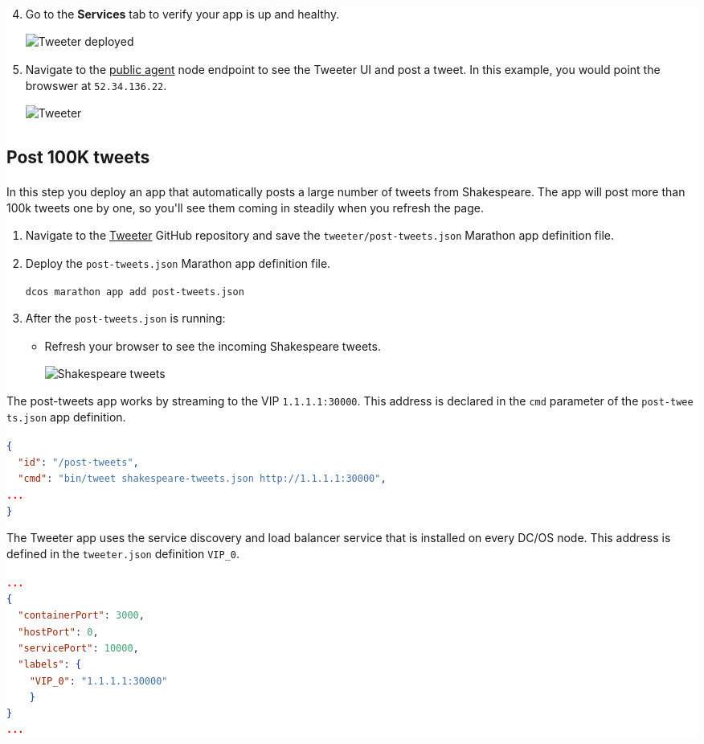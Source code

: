 4.  Go to the **Services** tab to verify your app is up and healthy.

    ![Tweeter deployed](/1.10/img/tweeter-services7.png)

5.  Navigate to the [public agent][9] node endpoint to see the Tweeter UI and post a tweet. In this example, you would point the browswer at `52.34.136.22`.

    ![Tweeter][14]

## Post 100K tweets

In this step you deploy an app that automatically posts a large number of tweets from Shakespeare. The app will post more than 100k tweets one by one, so you'll see them coming in steadily when you refresh the page.

1.  Navigate to the [Tweeter](https://github.com/mesosphere/tweeter/) GitHub repository and save the `tweeter/post-tweets.json` Marathon app definition file.

2.  Deploy the `post-tweets.json` Marathon app definition file.

    ```bash
    dcos marathon app add post-tweets.json
    ```

3.  After the `post-tweets.json` is running:

    *  Refresh your browser to see the incoming Shakespeare tweets.

        ![Shakespeare tweets](/1.10/img/tweeter-shakespeare.png)

The post-tweets app works by streaming to the VIP `1.1.1.1:30000`. This address is declared in the `cmd` parameter of the `post-tweets.json` app definition.

```json
{
  "id": "/post-tweets",
  "cmd": "bin/tweet shakespeare-tweets.json http://1.1.1.1:30000",
...
}
```

The Tweeter app uses the service discovery and load balancer service that is installed on every DC/OS node. This address is defined in the `tweeter.json` definition `VIP_0`.

```json
...
{
  "containerPort": 3000,
  "hostPort": 0,
  "servicePort": 10000,
  "labels": {
    "VIP_0": "1.1.1.1:30000"
    }
}
...
```


 [1]: /services/cassandra/
 [2]: /services/kafka/
 [3]: /services/spark/
 [4]: http://zeppelin.apache.org/
 [5]: https://github.com/mesosphere/marathon-lb
 [6]: /1.10/overview/concepts/
 [7]: /1.10/installing/cloud/
 [8]: /1.10/installing/ent/custom/
 [9]: /1.10/administering-clusters/locate-public-agent/
 [10]: /1.10/img/webui-universe-install.png
 [11]: /1.10/cli/command-reference/
 [12]: /services/marathon-lb/
 [13]: https://github.com/mesosphere/tweeter
 [14]: /1.10/img/tweeter.png
 [15]: /1.10/img/network-tab.png
 [16]: /1.10/img/top-tweeters.png